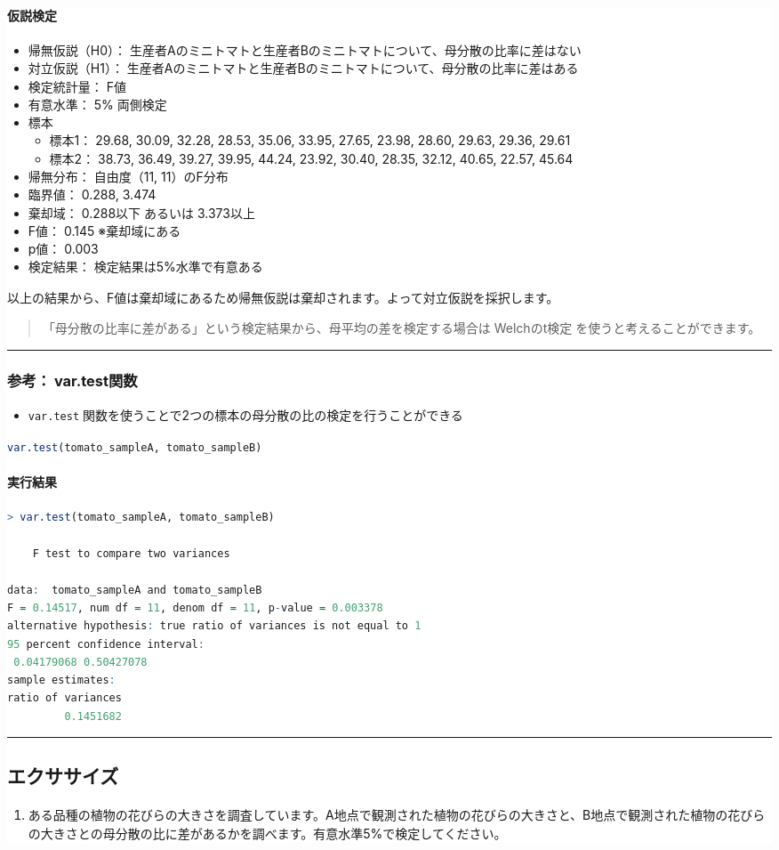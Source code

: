 #### 仮説検定

* 帰無仮説（H0）： 生産者Aのミニトマトと生産者Bのミニトマトについて、母分散の比率に差はない
* 対立仮説（H1）： 生産者Aのミニトマトと生産者Bのミニトマトについて、母分散の比率に差はある
* 検定統計量： F値
* 有意水準： 5% 両側検定
* 標本
    * 標本1： 29.68, 30.09, 32.28, 28.53, 35.06, 33.95, 27.65, 23.98, 28.60, 29.63, 29.36, 29.61
    * 標本2： 38.73, 36.49, 39.27, 39.95, 44.24, 23.92, 30.40, 28.35, 32.12, 40.65, 22.57, 45.64
* 帰無分布： 自由度（11, 11）のF分布
* 臨界値： 0.288, 3.474
* 棄却域： 0.288以下 あるいは 3.373以上
* F値： 0.145 ※棄却域にある
* p値： 0.003
* 検定結果： 検定結果は5%水準で有意ある

以上の結果から、F値は棄却域にあるため帰無仮説は棄却されます。よって対立仮説を採択します。

> 「母分散の比率に差がある」という検定結果から、母平均の差を検定する場合は Welchのt検定 を使うと考えることができます。

---

### 参考： var.test関数

* `var.test` 関数を使うことで2つの標本の母分散の比の検定を行うことができる

```r
var.test(tomato_sampleA, tomato_sampleB)
```

#### 実行結果

```r
> var.test(tomato_sampleA, tomato_sampleB)

	F test to compare two variances

data:  tomato_sampleA and tomato_sampleB
F = 0.14517, num df = 11, denom df = 11, p-value = 0.003378
alternative hypothesis: true ratio of variances is not equal to 1
95 percent confidence interval:
 0.04179068 0.50427078
sample estimates:
ratio of variances 
         0.1451682 

```

---


## エクササイズ

1. ある品種の植物の花びらの大きさを調査しています。A地点で観測された植物の花びらの大きさと、B地点で観測された植物の花びらの大きさとの母分散の比に差があるかを調べます。有意水準5%で検定してください。
